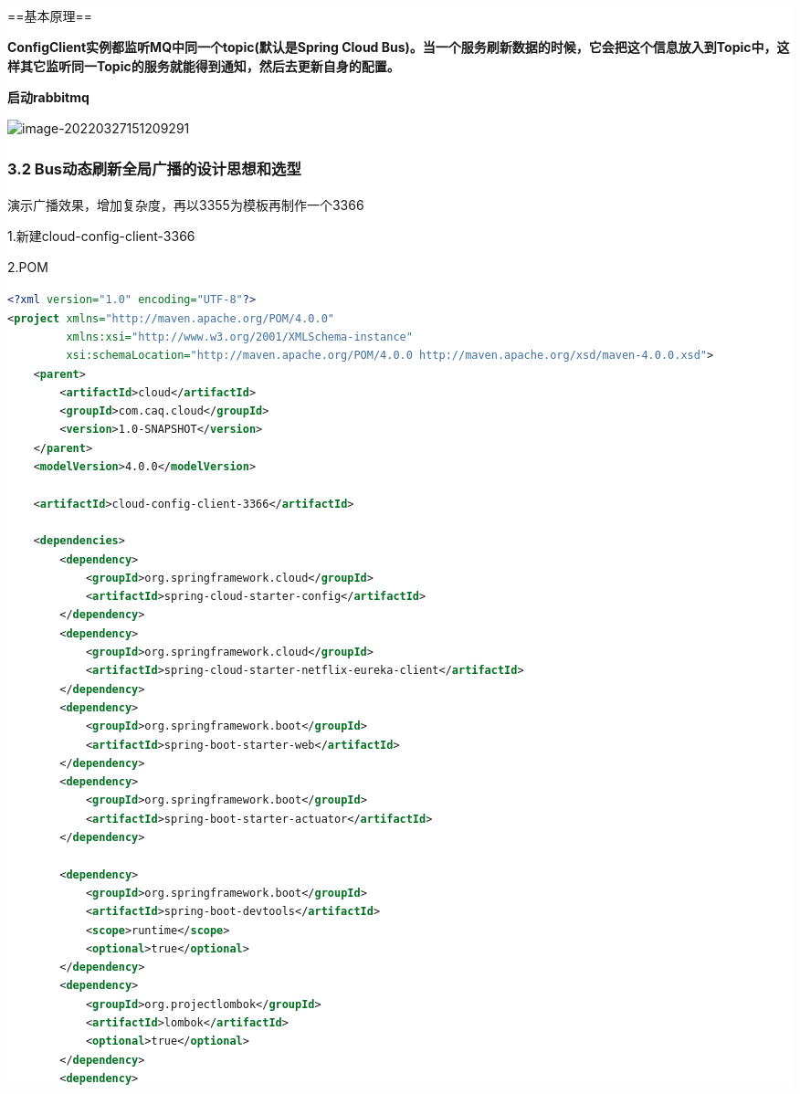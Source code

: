 
==基本原理==

**ConfigClient实例都监听MQ中同一个topic(默认是Spring Cloud Bus)。当一个服务刷新数据的时候，它会把这个信息放入到Topic中，这样其它监听同一Topic的服务就能得到通知，然后去更新自身的配置。**



**启动rabbitmq**

![image-20220327151209291](https://typora-1259403628.cos.ap-nanjing.myqcloud.com/image-20220327151209291.png)





### 3.2 Bus动态刷新全局广播的设计思想和选型

演示广播效果，增加复杂度，再以3355为模板再制作一个3366

1.新建cloud-config-client-3366

2.POM

```xml
<?xml version="1.0" encoding="UTF-8"?>
<project xmlns="http://maven.apache.org/POM/4.0.0"
         xmlns:xsi="http://www.w3.org/2001/XMLSchema-instance"
         xsi:schemaLocation="http://maven.apache.org/POM/4.0.0 http://maven.apache.org/xsd/maven-4.0.0.xsd">
    <parent>
        <artifactId>cloud</artifactId>
        <groupId>com.caq.cloud</groupId>
        <version>1.0-SNAPSHOT</version>
    </parent>
    <modelVersion>4.0.0</modelVersion>

    <artifactId>cloud-config-client-3366</artifactId>

    <dependencies>
        <dependency>
            <groupId>org.springframework.cloud</groupId>
            <artifactId>spring-cloud-starter-config</artifactId>
        </dependency>
        <dependency>
            <groupId>org.springframework.cloud</groupId>
            <artifactId>spring-cloud-starter-netflix-eureka-client</artifactId>
        </dependency>
        <dependency>
            <groupId>org.springframework.boot</groupId>
            <artifactId>spring-boot-starter-web</artifactId>
        </dependency>
        <dependency>
            <groupId>org.springframework.boot</groupId>
            <artifactId>spring-boot-starter-actuator</artifactId>
        </dependency>

        <dependency>
            <groupId>org.springframework.boot</groupId>
            <artifactId>spring-boot-devtools</artifactId>
            <scope>runtime</scope>
            <optional>true</optional>
        </dependency>
        <dependency>
            <groupId>org.projectlombok</groupId>
            <artifactId>lombok</artifactId>
            <optional>true</optional>
        </dependency>
        <dependency>
```